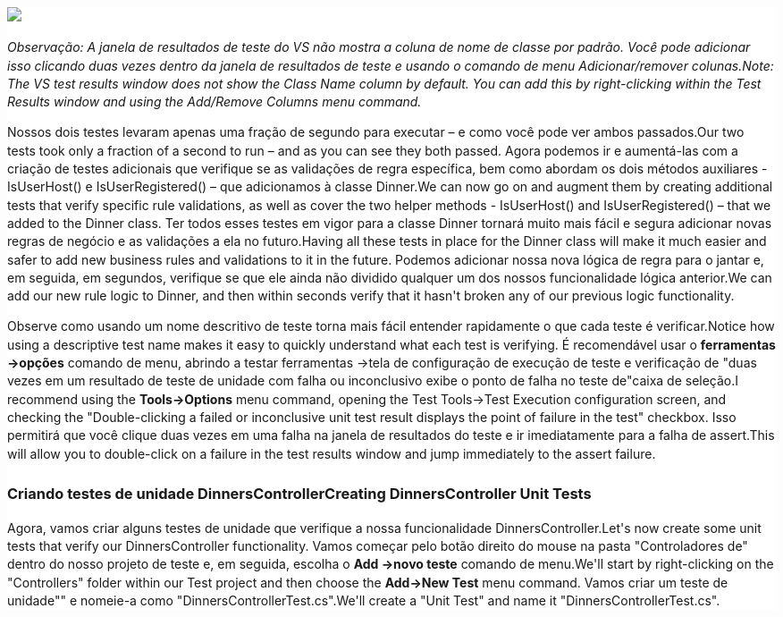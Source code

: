 ![](enable-automated-unit-testing/_static/image5.png)

<span data-ttu-id="e5c6b-162">*Observação: A janela de resultados de teste do VS não mostra a coluna de nome de classe por padrão. Você pode adicionar isso clicando duas vezes dentro da janela de resultados de teste e usando o comando de menu Adicionar/remover colunas.*</span><span class="sxs-lookup"><span data-stu-id="e5c6b-162">*Note: The VS test results window does not show the Class Name column by default. You can add this by right-clicking within the Test Results window and using the Add/Remove Columns menu command.*</span></span>

<span data-ttu-id="e5c6b-163">Nossos dois testes levaram apenas uma fração de segundo para executar – e como você pode ver ambos passados.</span><span class="sxs-lookup"><span data-stu-id="e5c6b-163">Our two tests took only a fraction of a second to run – and as you can see they both passed.</span></span> <span data-ttu-id="e5c6b-164">Agora podemos ir e aumentá-las com a criação de testes adicionais que verifique se as validações de regra específica, bem como abordam os dois métodos auxiliares - IsUserHost() e IsUserRegistered() – que adicionamos à classe Dinner.</span><span class="sxs-lookup"><span data-stu-id="e5c6b-164">We can now go on and augment them by creating additional tests that verify specific rule validations, as well as cover the two helper methods - IsUserHost() and IsUserRegistered() – that we added to the Dinner class.</span></span> <span data-ttu-id="e5c6b-165">Ter todos esses testes em vigor para a classe Dinner tornará muito mais fácil e segura adicionar novas regras de negócio e as validações a ela no futuro.</span><span class="sxs-lookup"><span data-stu-id="e5c6b-165">Having all these tests in place for the Dinner class will make it much easier and safer to add new business rules and validations to it in the future.</span></span> <span data-ttu-id="e5c6b-166">Podemos adicionar nossa nova lógica de regra para o jantar e, em seguida, em segundos, verifique se que ele ainda não dividido qualquer um dos nossos funcionalidade lógica anterior.</span><span class="sxs-lookup"><span data-stu-id="e5c6b-166">We can add our new rule logic to Dinner, and then within seconds verify that it hasn't broken any of our previous logic functionality.</span></span>

<span data-ttu-id="e5c6b-167">Observe como usando um nome descritivo de teste torna mais fácil entender rapidamente o que cada teste é verificar.</span><span class="sxs-lookup"><span data-stu-id="e5c6b-167">Notice how using a descriptive test name makes it easy to quickly understand what each test is verifying.</span></span> <span data-ttu-id="e5c6b-168">É recomendável usar o **ferramentas -&gt;opções** comando de menu, abrindo a testar ferramentas -&gt;tela de configuração de execução de teste e verificação de "duas vezes em um resultado de teste de unidade com falha ou inconclusivo exibe o ponto de falha no teste de"caixa de seleção.</span><span class="sxs-lookup"><span data-stu-id="e5c6b-168">I recommend using the **Tools-&gt;Options** menu command, opening the Test Tools-&gt;Test Execution configuration screen, and checking the "Double-clicking a failed or inconclusive unit test result displays the point of failure in the test" checkbox.</span></span> <span data-ttu-id="e5c6b-169">Isso permitirá que você clique duas vezes em uma falha na janela de resultados do teste e ir imediatamente para a falha de assert.</span><span class="sxs-lookup"><span data-stu-id="e5c6b-169">This will allow you to double-click on a failure in the test results window and jump immediately to the assert failure.</span></span>

### <a name="creating-dinnerscontroller-unit-tests"></a><span data-ttu-id="e5c6b-170">Criando testes de unidade DinnersController</span><span class="sxs-lookup"><span data-stu-id="e5c6b-170">Creating DinnersController Unit Tests</span></span>

<span data-ttu-id="e5c6b-171">Agora, vamos criar alguns testes de unidade que verifique a nossa funcionalidade DinnersController.</span><span class="sxs-lookup"><span data-stu-id="e5c6b-171">Let's now create some unit tests that verify our DinnersController functionality.</span></span> <span data-ttu-id="e5c6b-172">Vamos começar pelo botão direito do mouse na pasta "Controladores de" dentro do nosso projeto de teste e, em seguida, escolha o **Add -&gt;novo teste** comando de menu.</span><span class="sxs-lookup"><span data-stu-id="e5c6b-172">We'll start by right-clicking on the "Controllers" folder within our Test project and then choose the **Add-&gt;New Test** menu command.</span></span> <span data-ttu-id="e5c6b-173">Vamos criar um teste de unidade"" e nomeie-a como "DinnersControllerTest.cs".</span><span class="sxs-lookup"><span data-stu-id="e5c6b-173">We'll create a "Unit Test" and name it "DinnersControllerTest.cs".</span></span>
